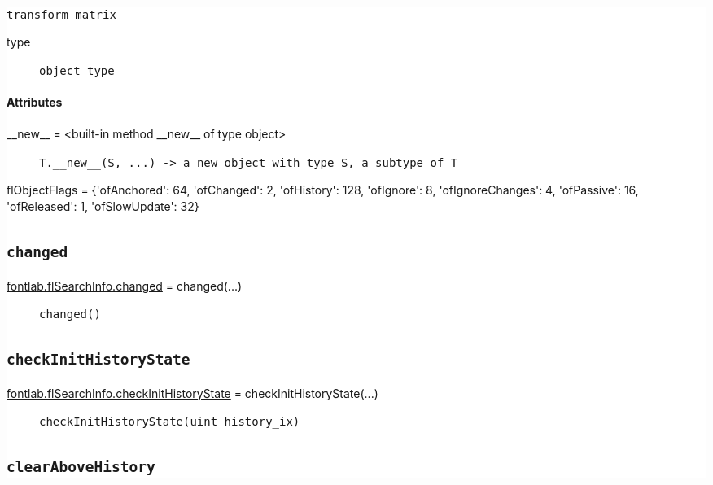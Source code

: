 <pre class="doc" markdown="0">transform matrix</pre>

</dd>
</dl>
<dl class="descriptor"><dt>type</dt>
<dd>

<pre class="doc" markdown="0">object type</pre>

</dd>
</dl>

  <h4 class="head-attrs">Attributes </h4><dl><dt><span class="other-name">__new__</span> = &lt;built-in method __new__ of type object&gt;<dd>

<pre class="doc" markdown="0">T.<a href="#fontlab.flSearchInfo-__new__">__new__</a>(S, ...) -> a new object with type S, a subtype of T</pre>

</dd></dl>
<dl><dt><span class="other-name">flObjectFlags</span> = {'ofAnchored': 64, 'ofChanged': 2, 'ofHistory': 128, 'ofIgnore': 8, 'ofIgnoreChanges': 4, 'ofPassive': 16, 'ofReleased': 1, 'ofSlowUpdate': 32}</dt></dl>
</dd>


<a name="fontlab.flSearchInfo.changed"></a>

## `changed`


<dl class="function"><dt><a name="-fontlab.flSearchInfo.changed" href="#-fontlab.flSearchInfo.changed"><span class="function-name">fontlab.flSearchInfo.changed</span></a> = changed<span class="argspec">(...)</span></dt><dd>

<pre class="doc" markdown="0">changed()</pre>

</dd></dl>



<a name="fontlab.flSearchInfo.checkInitHistoryState"></a>

## `checkInitHistoryState`


<dl class="function"><dt><a name="-fontlab.flSearchInfo.checkInitHistoryState" href="#-fontlab.flSearchInfo.checkInitHistoryState"><span class="function-name">fontlab.flSearchInfo.checkInitHistoryState</span></a> = checkInitHistoryState<span class="argspec">(...)</span></dt><dd>

<pre class="doc" markdown="0">checkInitHistoryState(uint history_ix)</pre>

</dd></dl>



<a name="fontlab.flSearchInfo.clearAboveHistory"></a>

## `clearAboveHistory`
